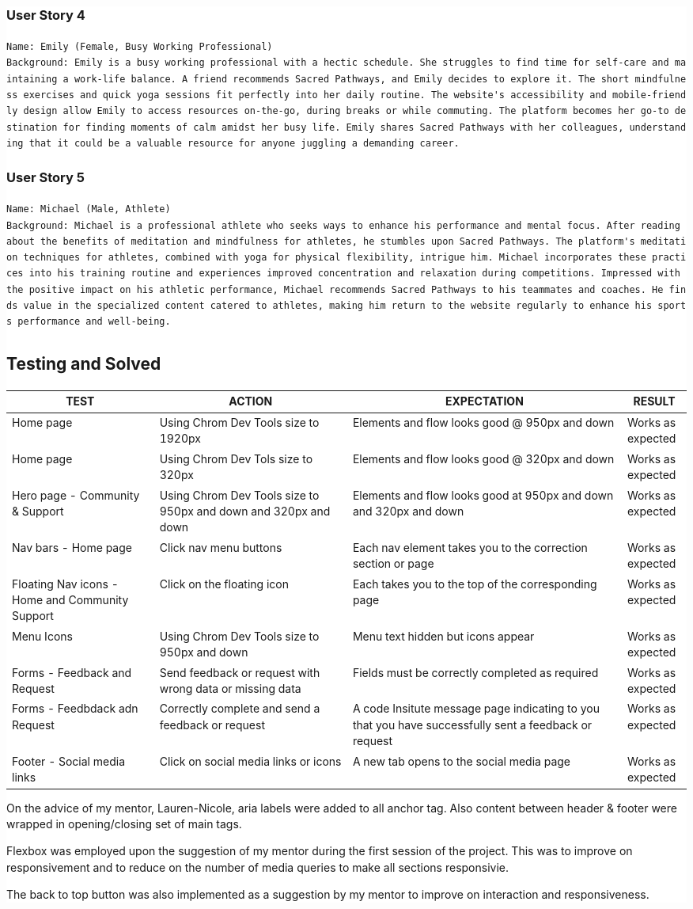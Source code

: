### User Story 4

    Name: Emily (Female, Busy Working Professional)
    Background: Emily is a busy working professional with a hectic schedule. She struggles to find time for self-care and maintaining a work-life balance. A friend recommends Sacred Pathways, and Emily decides to explore it. The short mindfulness exercises and quick yoga sessions fit perfectly into her daily routine. The website's accessibility and mobile-friendly design allow Emily to access resources on-the-go, during breaks or while commuting. The platform becomes her go-to destination for finding moments of calm amidst her busy life. Emily shares Sacred Pathways with her colleagues, understanding that it could be a valuable resource for anyone juggling a demanding career.

### User Story 5

    Name: Michael (Male, Athlete)
    Background: Michael is a professional athlete who seeks ways to enhance his performance and mental focus. After reading about the benefits of meditation and mindfulness for athletes, he stumbles upon Sacred Pathways. The platform's meditation techniques for athletes, combined with yoga for physical flexibility, intrigue him. Michael incorporates these practices into his training routine and experiences improved concentration and relaxation during competitions. Impressed with the positive impact on his athletic performance, Michael recommends Sacred Pathways to his teammates and coaches. He finds value in the specialized content catered to athletes, making him return to the website regularly to enhance his sports performance and well-being.

## Testing and Solved

| **TEST**                                        | **ACTION**                                                      | **EXPECTATION**                                                                                      | **RESULT**        |
| ----------------------------------------------- | --------------------------------------------------------------- | ---------------------------------------------------------------------------------------------------- | ----------------- |
| Home page                                       | Using Chrom Dev Tools size to 1920px                             | Elements and flow looks good @ 950px and down                                                        | Works as expected |
| Home page                                       | Using Chrom Dev Tols size to 320px                              | Elements and flow looks good @ 320px and down                                                        | Works as expected |
| Hero page - Community & Support                 | Using Chrom Dev Tools size to 950px and down and 320px and down | Elements and flow looks good at 950px and down and 320px and down                                    | Works as expected |
| Nav bars - Home page                            | Click nav menu buttons                                          | Each nav element takes you to the correction section or page                                         | Works as expected |
| Floating Nav icons - Home and Community Support | Click on the floating icon                                      | Each takes you to the top of the corresponding page                                                  | Works as expected |
| Menu Icons                                      | Using Chrom Dev Tools size to 950px and down                    | Menu text hidden but icons appear                                                                    | Works as expected |
| Forms - Feedback and Request                    | Send feedback or request with wrong data or missing data        | Fields must be correctly completed as required                                                       | Works as expected |
| Forms - Feedbdack adn Request                   | Correctly complete and send a feedback or request               | A code Insitute message page indicating to you that you have successfully sent a feedback or request | Works as expected |
| Footer - Social media links                     | Click on social media links or icons                            | A new tab opens to the social media page                                                             | Works as expected |

On the advice of my mentor, Lauren-Nicole, aria labels were added to all anchor tag. Also content between header & footer were wrapped in opening/closing set of main tags. 

Flexbox was employed upon the suggestion of my mentor during the first session of the project. This was to improve on responsivement and to reduce on the number of media queries to make all sections responsivie.

The back to top button was also implemented as a suggestion by my mentor to improve on interaction and responsiveness.
